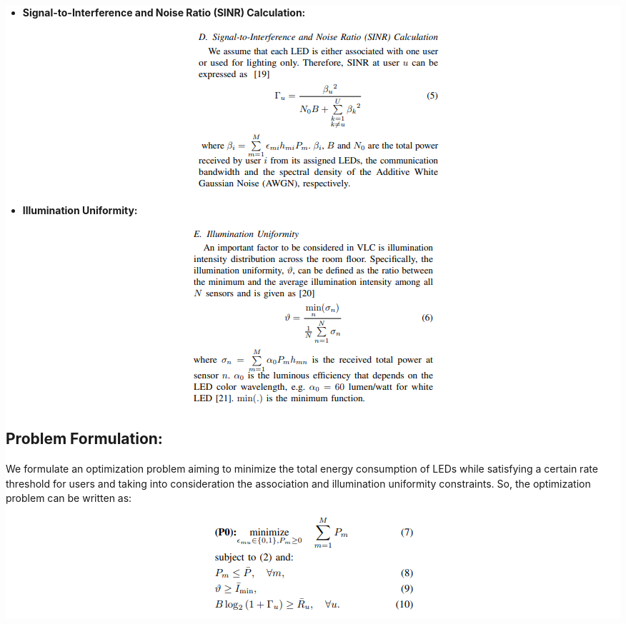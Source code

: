 - **Signal-to-Interference and Noise Ratio (SINR) Calculation:**
  <div style="text-align: center;">
    <img src="image-11.png">
  </div>

- **Illumination Uniformity:**
<div style="text-align: center;">
   <img src="image-12.png">
 </div>

## Problem Formulation:

We formulate an optimization problem aiming to minimize
the total energy consumption of LEDs while satisfying a certain
rate threshold for users and taking into consideration the
association and illumination uniformity constraints. So, the
optimization problem can be written as:

<div style="text-align: center;">
    <img src="image-2.png">
</div>
